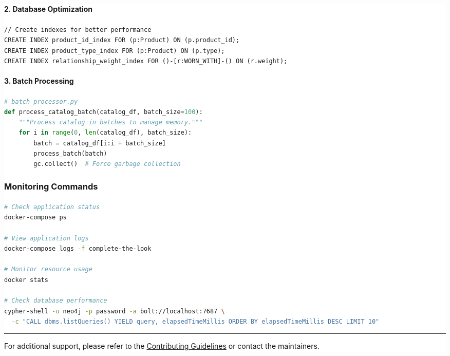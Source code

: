 #### 2. Database Optimization

```cypher
// Create indexes for better performance
CREATE INDEX product_id_index FOR (p:Product) ON (p.product_id);
CREATE INDEX product_type_index FOR (p:Product) ON (p.type);
CREATE INDEX relationship_weight_index FOR ()-[r:WORN_WITH]-() ON (r.weight);
```

#### 3. Batch Processing

```python
# batch_processor.py
def process_catalog_batch(catalog_df, batch_size=100):
    """Process catalog in batches to manage memory."""
    for i in range(0, len(catalog_df), batch_size):
        batch = catalog_df[i:i + batch_size]
        process_batch(batch)
        gc.collect()  # Force garbage collection
```

### Monitoring Commands

```bash
# Check application status
docker-compose ps

# View application logs
docker-compose logs -f complete-the-look

# Monitor resource usage
docker stats

# Check database performance
cypher-shell -u neo4j -p password -a bolt://localhost:7687 \
  -c "CALL dbms.listQueries() YIELD query, elapsedTimeMillis ORDER BY elapsedTimeMillis DESC LIMIT 10"
```

---

For additional support, please refer to the [Contributing Guidelines](../CONTRIBUTING.md) or contact the maintainers.
